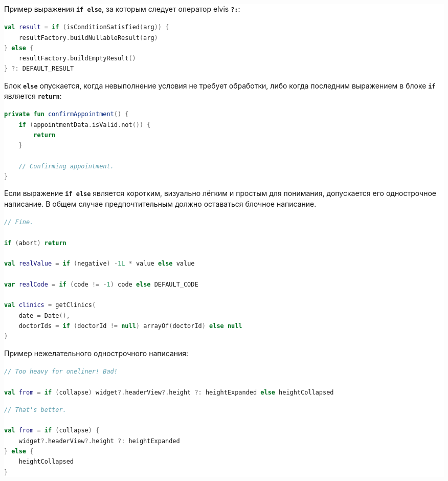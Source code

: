 Пример выражения **`if else`**, за которым следует оператор elvis **`?:`**:

```kotlin
val result = if (isConditionSatisfied(arg)) {
    resultFactory.buildNullableResult(arg)
} else {
    resultFactory.buildEmptyResult()
} ?: DEFAULT_RESULT
```

Блок **`else`** опускается, когда невыполнение условия не требует обработки, либо
когда последним выражением в блоке **`if`** является **`return`**:

```kotlin
private fun confirmAppointment() {
    if (appointmentData.isValid.not()) {
        return
    }
   
    // Confirming appointment.
}
```

Если выражение **`if else`** является коротким, визуально лёгким и простым для понимания,
допускается его однострочное написание. В общем случае предпочтительным должно оставаться
блочное написание.

```kotlin
// Fine.

if (abort) return

val realValue = if (negative) -1L * value else value

var realCode = if (code != -1) code else DEFAULT_CODE

val clinics = getClinics(
    date = Date(),
    doctorIds = if (doctorId != null) arrayOf(doctorId) else null
)

```

Пример нежелательного однострочного написания:

```kotlin
// Too heavy for oneliner! Bad!

val from = if (collapse) widget?.headerView?.height ?: heightExpanded else heightCollapsed
```

```kotlin
// That's better.

val from = if (collapse) {
    widget?.headerView?.height ?: heightExpanded
} else {
    heightCollapsed
}
```
